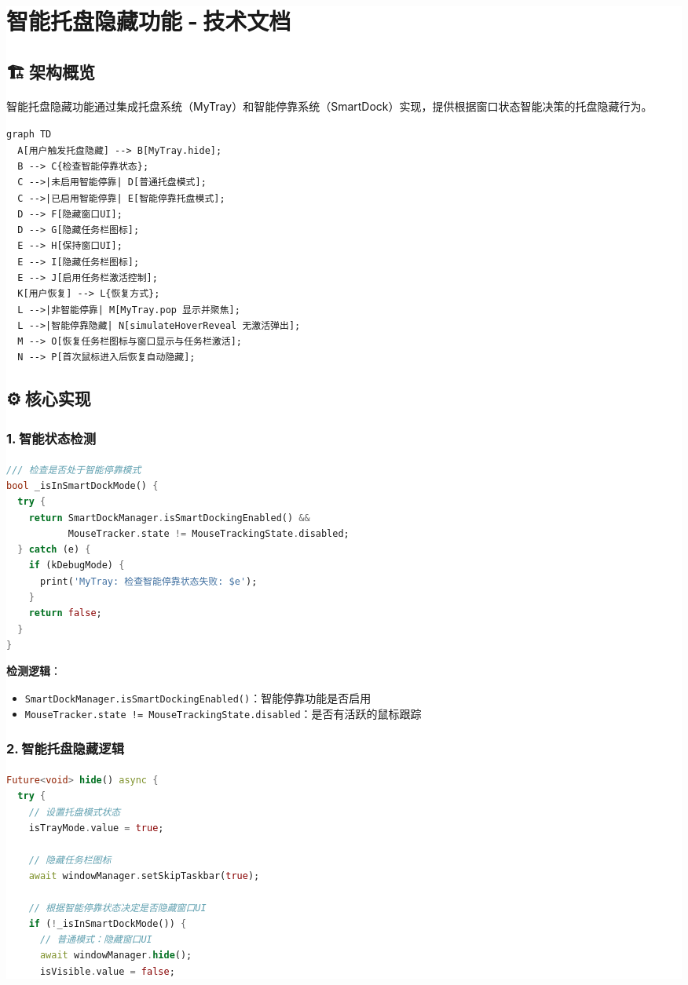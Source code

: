 # 智能托盘隐藏功能 - 技术文档

## 🏗️ 架构概览

智能托盘隐藏功能通过集成托盘系统（MyTray）和智能停靠系统（SmartDock）实现，提供根据窗口状态智能决策的托盘隐藏行为。

```mermaid
graph TD
  A[用户触发托盘隐藏] --> B[MyTray.hide];
  B --> C{检查智能停靠状态};
  C -->|未启用智能停靠| D[普通托盘模式];
  C -->|已启用智能停靠| E[智能停靠托盘模式];
  D --> F[隐藏窗口UI];
  D --> G[隐藏任务栏图标];
  E --> H[保持窗口UI];
  E --> I[隐藏任务栏图标];
  E --> J[启用任务栏激活控制];
  K[用户恢复] --> L{恢复方式};
  L -->|非智能停靠| M[MyTray.pop 显示并聚焦];
  L -->|智能停靠隐藏| N[simulateHoverReveal 无激活弹出];
  M --> O[恢复任务栏图标与窗口显示与任务栏激活];
  N --> P[首次鼠标进入后恢复自动隐藏];
```

## ⚙️ 核心实现

### 1. 智能状态检测

```dart
/// 检查是否处于智能停靠模式
bool _isInSmartDockMode() {
  try {
    return SmartDockManager.isSmartDockingEnabled() &&
           MouseTracker.state != MouseTrackingState.disabled;
  } catch (e) {
    if (kDebugMode) {
      print('MyTray: 检查智能停靠状态失败: $e');
    }
    return false;
  }
}
```

**检测逻辑**：
- `SmartDockManager.isSmartDockingEnabled()`：智能停靠功能是否启用
- `MouseTracker.state != MouseTrackingState.disabled`：是否有活跃的鼠标跟踪

### 2. 智能托盘隐藏逻辑

```dart
Future<void> hide() async {
  try {
    // 设置托盘模式状态
    isTrayMode.value = true;

    // 隐藏任务栏图标
    await windowManager.setSkipTaskbar(true);

    // 根据智能停靠状态决定是否隐藏窗口UI
    if (!_isInSmartDockMode()) {
      // 普通模式：隐藏窗口UI
      await windowManager.hide();
      isVisible.value = false;
```